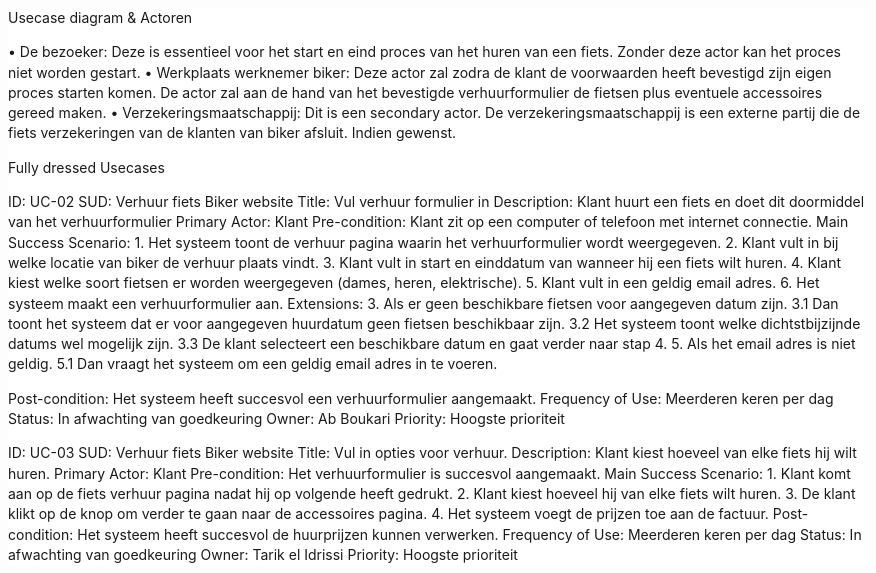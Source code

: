 Usecase diagram & Actoren
 
•	De bezoeker: Deze is essentieel voor het start en eind proces van het huren van een fiets.  Zonder deze actor kan het proces niet worden gestart.
•	Werkplaats werknemer biker:  Deze actor zal zodra de klant de voorwaarden heeft bevestigd zijn eigen proces starten komen. De actor zal aan de hand van het bevestigde verhuurformulier de fietsen plus eventuele accessoires gereed maken.
•	Verzekeringsmaatschappij: Dit is een secondary actor. De verzekeringsmaatschappij is een externe partij die de fiets verzekeringen van de klanten van biker afsluit. Indien gewenst.


Fully dressed Usecases

ID: 	UC-02
SUD:	Verhuur fiets Biker website
Title:
	Vul  verhuur formulier in
Description:
	Klant huurt een fiets en doet dit doormiddel van het verhuurformulier
Primary Actor:	Klant
Pre-condition:	Klant zit op een computer of telefoon met internet connectie. 
Main Success Scenario:	1.	Het systeem toont de verhuur pagina waarin het verhuurformulier wordt weergegeven.
2.	Klant vult in bij welke locatie van biker de verhuur plaats vindt.
3.	Klant vult in start en einddatum van wanneer hij een fiets wilt huren.
4.	Klant kiest welke soort fietsen er worden weergegeven (dames, heren, elektrische).
5.	Klant vult in een geldig email adres. 
6.	Het systeem maakt een verhuurformulier aan. 
Extensions:
	3.
      Als er geen beschikbare fietsen voor aangegeven datum zijn.
3.1 Dan toont het systeem dat er voor aangegeven huurdatum geen fietsen beschikbaar zijn.
3.2 Het systeem toont welke dichtstbijzijnde datums wel mogelijk zijn.
3.3 De klant selecteert een beschikbare datum en gaat verder naar stap 4.
5.
Als het email adres is niet geldig.
5.1 Dan vraagt het systeem om een geldig email adres in te voeren. 
 
Post-condition:	Het systeem heeft succesvol een verhuurformulier aangemaakt. 
Frequency of Use:	Meerderen keren per dag 
Status:	In afwachting van goedkeuring 
Owner:	Ab Boukari
Priority:	Hoogste prioriteit 
		
		


ID: 	UC-03
SUD:	Verhuur fiets Biker website
Title:
	Vul in opties voor verhuur.
Description:
	Klant kiest hoeveel van elke fiets hij wilt huren.
Primary Actor:	Klant
Pre-condition:	Het verhuurformulier is succesvol aangemaakt. 
Main Success Scenario:	1.	Klant komt aan op de fiets verhuur pagina nadat hij op volgende heeft gedrukt.
2.	Klant kiest hoeveel hij van elke fiets wilt huren.
3.	De klant klikt op de knop om verder te gaan naar de accessoires pagina.
4.	Het systeem voegt de prijzen toe aan de factuur.
Post-condition:	Het systeem heeft succesvol de huurprijzen kunnen verwerken. 
Frequency of Use:	Meerderen keren per dag 
Status:	In afwachting van goedkeuring 
Owner:	Tarik el Idrissi
Priority:	Hoogste prioriteit 
